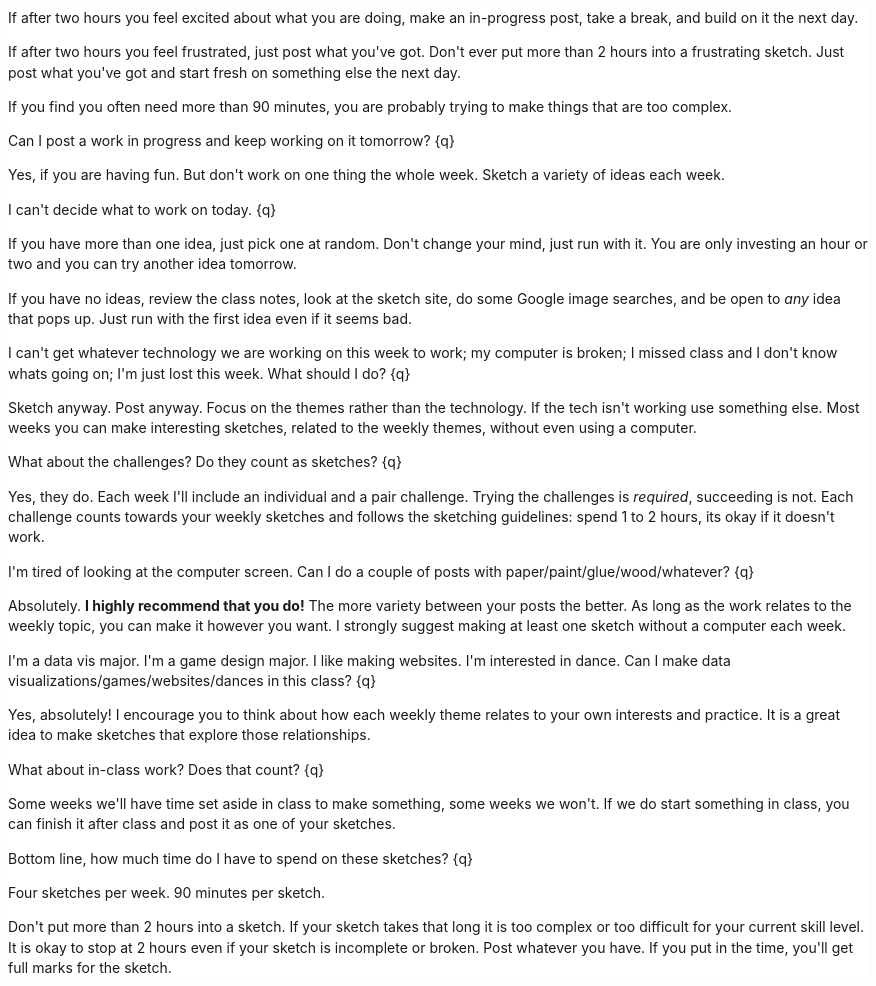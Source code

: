 If after two hours you feel excited about what you are doing, make an in-progress post, take a break, and build on it the next day.

If after two hours you feel frustrated, just post what you've got. Don't ever put more than 2 hours into a frustrating sketch. Just post what you've got and start fresh on something else the next day.

If you find you often need more than 90 minutes, you are probably trying to make things that are too complex.

Can I post a work in progress and keep working on it tomorrow? {q}

Yes, if you are having fun. But don't work on one thing the whole week. Sketch a variety of ideas each week.

I can't decide what to work on today. {q}

If you have more than one idea, just pick one at random. Don't change your mind, just run with it. You are only investing an hour or two and you can try another idea tomorrow.

If you have no ideas, review the class notes, look at the sketch site, do some Google image searches, and be open to _any_ idea that pops up. Just run with the first idea even if it seems bad.

I can't get whatever technology we are working on this week to work; my computer is broken; I missed class and I don't know whats going on; I'm just lost this week. What should I do? {q}

Sketch anyway. Post anyway. Focus on the themes rather than the technology. If the tech isn't working use something else. Most weeks you can make interesting sketches, related to the weekly themes, without even using a computer.

What about the challenges? Do they count as sketches? {q}

Yes, they do. Each week I'll include an individual and a pair challenge. Trying the challenges is _required_, succeeding is not. Each challenge counts towards your weekly sketches and follows the sketching guidelines: spend 1 to 2 hours, its okay if it doesn't work.

I'm tired of looking at the computer screen. Can I do a couple of posts with paper/paint/glue/wood/whatever? {q}

Absolutely. **I highly recommend that you do!** The more variety between your posts the better. As long as the work relates to the weekly topic, you can make it however you want. I strongly suggest making at least one sketch without a computer each week.

I'm a data vis major. I'm a game design major. I like making websites. I'm interested in dance. Can I make data visualizations/games/websites/dances in this class? {q}

Yes, absolutely! I encourage you to think about how each weekly theme relates to your own interests and practice. It is a great idea to make sketches that explore those relationships.

What about in-class work? Does that count? {q}

Some weeks we'll have time set aside in class to make something, some weeks we won't. If we do start something in class, you can finish it after class and post it as one of your sketches.

Bottom line, how much time do I have to spend on these sketches? {q}

Four sketches per week. 90 minutes per sketch.

Don't put more than 2 hours into a sketch. If your sketch takes that long it is too complex or too difficult for your current skill level. It is okay to stop at 2 hours even if your sketch is incomplete or broken. Post whatever you have. If you put in the time, you'll get full marks for the sketch.
